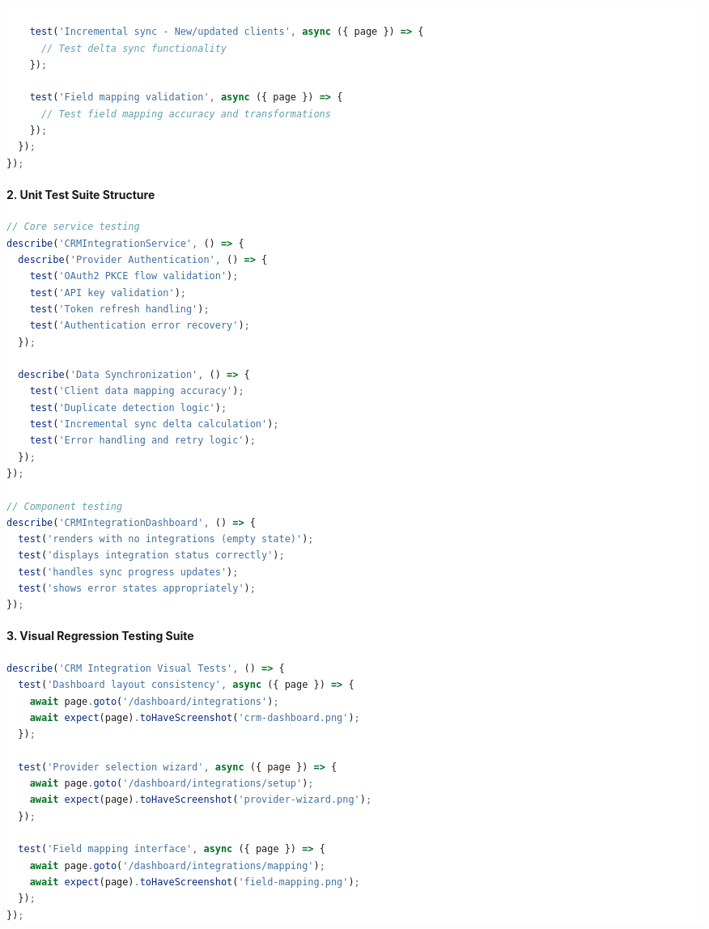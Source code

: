 ```typescript
    
    test('Incremental sync - New/updated clients', async ({ page }) => {
      // Test delta sync functionality
    });
    
    test('Field mapping validation', async ({ page }) => {
      // Test field mapping accuracy and transformations
    });
  });
});
```

#### 2. Unit Test Suite Structure
```typescript
// Core service testing
describe('CRMIntegrationService', () => {
  describe('Provider Authentication', () => {
    test('OAuth2 PKCE flow validation');
    test('API key validation');
    test('Token refresh handling');
    test('Authentication error recovery');
  });
  
  describe('Data Synchronization', () => {
    test('Client data mapping accuracy');
    test('Duplicate detection logic');
    test('Incremental sync delta calculation');
    test('Error handling and retry logic');
  });
});

// Component testing
describe('CRMIntegrationDashboard', () => {
  test('renders with no integrations (empty state)');
  test('displays integration status correctly');
  test('handles sync progress updates');
  test('shows error states appropriately');
});
```

#### 3. Visual Regression Testing Suite
```typescript
describe('CRM Integration Visual Tests', () => {
  test('Dashboard layout consistency', async ({ page }) => {
    await page.goto('/dashboard/integrations');
    await expect(page).toHaveScreenshot('crm-dashboard.png');
  });
  
  test('Provider selection wizard', async ({ page }) => {
    await page.goto('/dashboard/integrations/setup');
    await expect(page).toHaveScreenshot('provider-wizard.png');
  });
  
  test('Field mapping interface', async ({ page }) => {
    await page.goto('/dashboard/integrations/mapping');
    await expect(page).toHaveScreenshot('field-mapping.png');
  });
});
```
